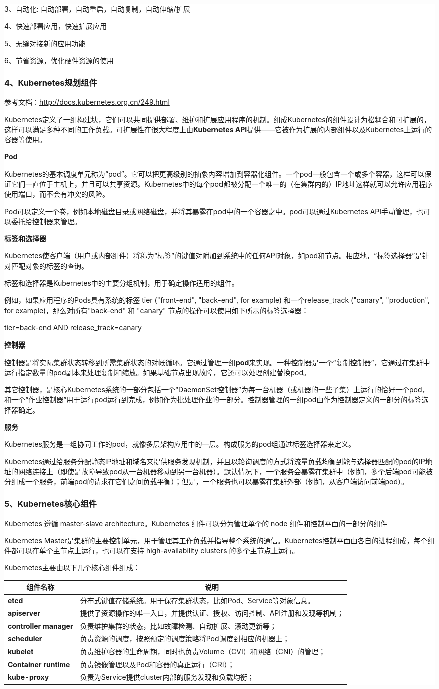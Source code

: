3、自动化: 自动部署，自动重启，自动复制，自动伸缩/扩展

4、快速部署应用，快速扩展应用

5、无缝对接新的应用功能

6、节省资源，优化硬件资源的使用

### 4、Kubernetes规划组件

参考文档：<http://docs.kubernetes.org.cn/249.html>

Kubernetes定义了一组构建块，它们可以共同提供部署、维护和扩展应用程序的机制。组成Kubernetes的组件设计为松耦合和可扩展的，这样可以满足多种不同的工作负载。可扩展性在很大程度上由**Kubernetes API**提供——它被作为扩展的内部组件以及Kubernetes上运行的容器等使用。

**Pod**

Kubernetes的基本调度单元称为“pod”。它可以把更高级别的抽象内容增加到容器化组件。一个pod一般包含一个或多个容器，这样可以保证它们一直位于主机上，并且可以共享资源。Kubernetes中的每个pod都被分配一个唯一的（在集群内的）IP地址这样就可以允许应用程序使用端口，而不会有冲突的风险。

Pod可以定义一个卷，例如本地磁盘目录或网络磁盘，并将其暴露在pod中的一个容器之中。pod可以通过Kubernetes API手动管理，也可以委托给控制器来管理。

**标签和选择器**

Kubernetes使客户端（用户或内部组件）将称为“标签”的键值对附加到系统中的任何API对象，如pod和节点。相应地，“标签选择器”是针对匹配对象的标签的查询。

标签和选择器是Kubernetes中的主要分组机制，用于确定操作适用的组件。

例如，如果应用程序的Pods具有系统的标签 tier ("front-end", "back-end", for example) 和一个release_track ("canary", "production", for example)，那么对所有"back-end" 和 "canary" 节点的操作可以使用如下所示的标签选择器：

 tier=back-end AND release_track=canary 

**控制器**

控制器是将实际集群状态转移到所需集群状态的对帐循环。它通过管理一组**pod**来实现。一种控制器是一个“复制控制器”，它通过在集群中运行指定数量的pod副本来处理复制和缩放。如果基础节点出现故障，它还可以处理创建替换pod。

其它控制器，是核心Kubernetes系统的一部分包括一个“DaemonSet控制器”为每一台机器（或机器的一些子集）上运行的恰好一个pod，和一个“作业控制器”用于运行pod运行到完成，例如作为批处理作业的一部分。控制器管理的一组pod由作为控制器定义的一部分的标签选择器确定。

**服务**

Kubernetes服务是一组协同工作的pod，就像多层架构应用中的一层。构成服务的pod组通过标签选择器来定义。

Kubernetes通过给服务分配静态IP地址和域名来提供服务发现机制，并且以轮询调度的方式将流量负载均衡到能与选择器匹配的pod的IP地址的网络连接上（即使是故障导致pod从一台机器移动到另一台机器）。默认情况下，一个服务会暴露在集群中（例如，多个后端pod可能被分组成一个服务，前端pod的请求在它们之间负载平衡）；但是，一个服务也可以暴露在集群外部（例如，从客户端访问前端pod）。

### 5、Kubernetes核心组件

Kubernetes 遵循 master-slave architecture。Kubernetes 组件可以分为管理单个的 node 组件和控制平面的一部分的组件

Kubernetes Master是集群的主要控制单元，用于管理其工作负载并指导整个系统的通信。Kubernetes控制平面由各自的进程组成，每个组件都可以在单个主节点上运行，也可以在支持 high-availability clusters 的多个主节点上运行。

Kubernetes主要由以下几个核心组件组成：

| **组件名称**           | **说明**                                                     |
| ---------------------- | ------------------------------------------------------------ |
| **etcd**               | 分布式键值存储系统。用于保存集群状态，比如Pod、Service等对象信息。 |
| **apiserver**          | 提供了资源操作的唯一入口，并提供认证、授权、访问控制、API注册和发现等机制； |
| **controller manager** | 负责维护集群的状态，比如故障检测、自动扩展、滚动更新等；     |
| **scheduler**          | 负责资源的调度，按照预定的调度策略将Pod调度到相应的机器上；  |
| **kubelet**            | 负责维护容器的生命周期，同时也负责Volume（CVI）和网络（CNI）的管理； |
| **Container runtime**  | 负责镜像管理以及Pod和容器的真正运行（CRI）；                 |
| **kube-proxy**         | 负责为Service提供cluster内部的服务发现和负载均衡；           |
